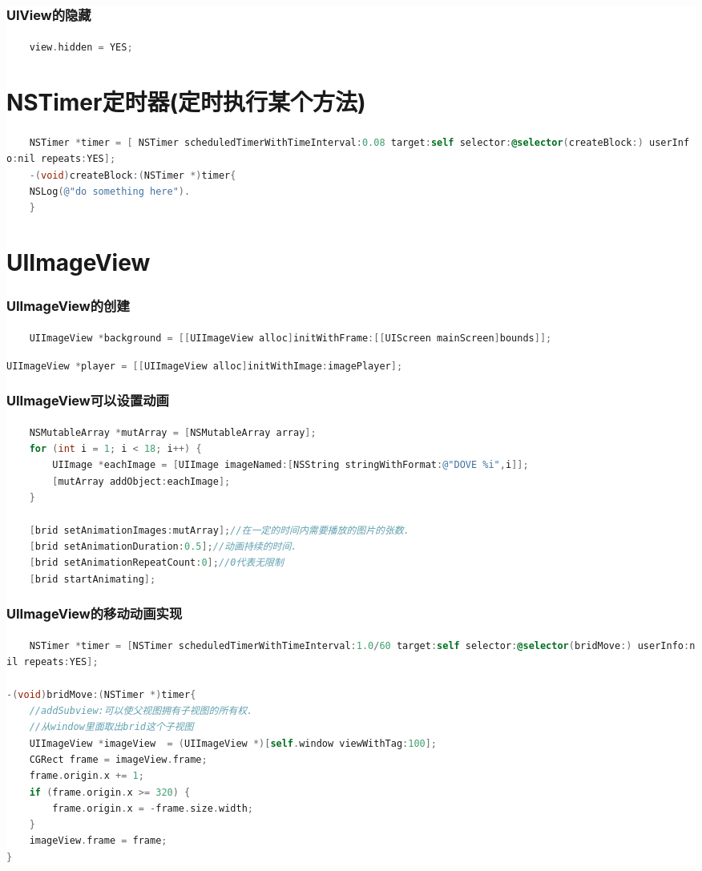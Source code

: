 ### UIView的隐藏
```Objective-c
    view.hidden = YES;
```

# NSTimer定时器(定时执行某个方法)


```Objective-c
    NSTimer *timer = [ NSTimer scheduledTimerWithTimeInterval:0.08 target:self selector:@selector(createBlock:) userInfo:nil repeats:YES];
    -(void)createBlock:(NSTimer *)timer{
    NSLog(@"do something here").
    }
```

# UIImageView

### UIImageView的创建
```Objective-c
    UIImageView *background = [[UIImageView alloc]initWithFrame:[[UIScreen mainScreen]bounds]];
```

```Objective-c
UIImageView *player = [[UIImageView alloc]initWithImage:imagePlayer];
```

### UIImageView可以设置动画

```Objective-c
    NSMutableArray *mutArray = [NSMutableArray array];
    for (int i = 1; i < 18; i++) {
        UIImage *eachImage = [UIImage imageNamed:[NSString stringWithFormat:@"DOVE %i",i]];
        [mutArray addObject:eachImage];
    }
    
    [brid setAnimationImages:mutArray];//在一定的时间内需要播放的图片的张数.
    [brid setAnimationDuration:0.5];//动画持续的时间.
    [brid setAnimationRepeatCount:0];//0代表无限制
    [brid startAnimating];
```


### UIImageView的移动动画实现

```Objective-c
    NSTimer *timer = [NSTimer scheduledTimerWithTimeInterval:1.0/60 target:self selector:@selector(bridMove:) userInfo:nil repeats:YES];

-(void)bridMove:(NSTimer *)timer{
    //addSubview:可以使父视图拥有子视图的所有权.
    //从window里面取出brid这个子视图
    UIImageView *imageView  = (UIImageView *)[self.window viewWithTag:100];
    CGRect frame = imageView.frame;
    frame.origin.x += 1;
    if (frame.origin.x >= 320) {
        frame.origin.x = -frame.size.width;
    }
    imageView.frame = frame;
}
```
